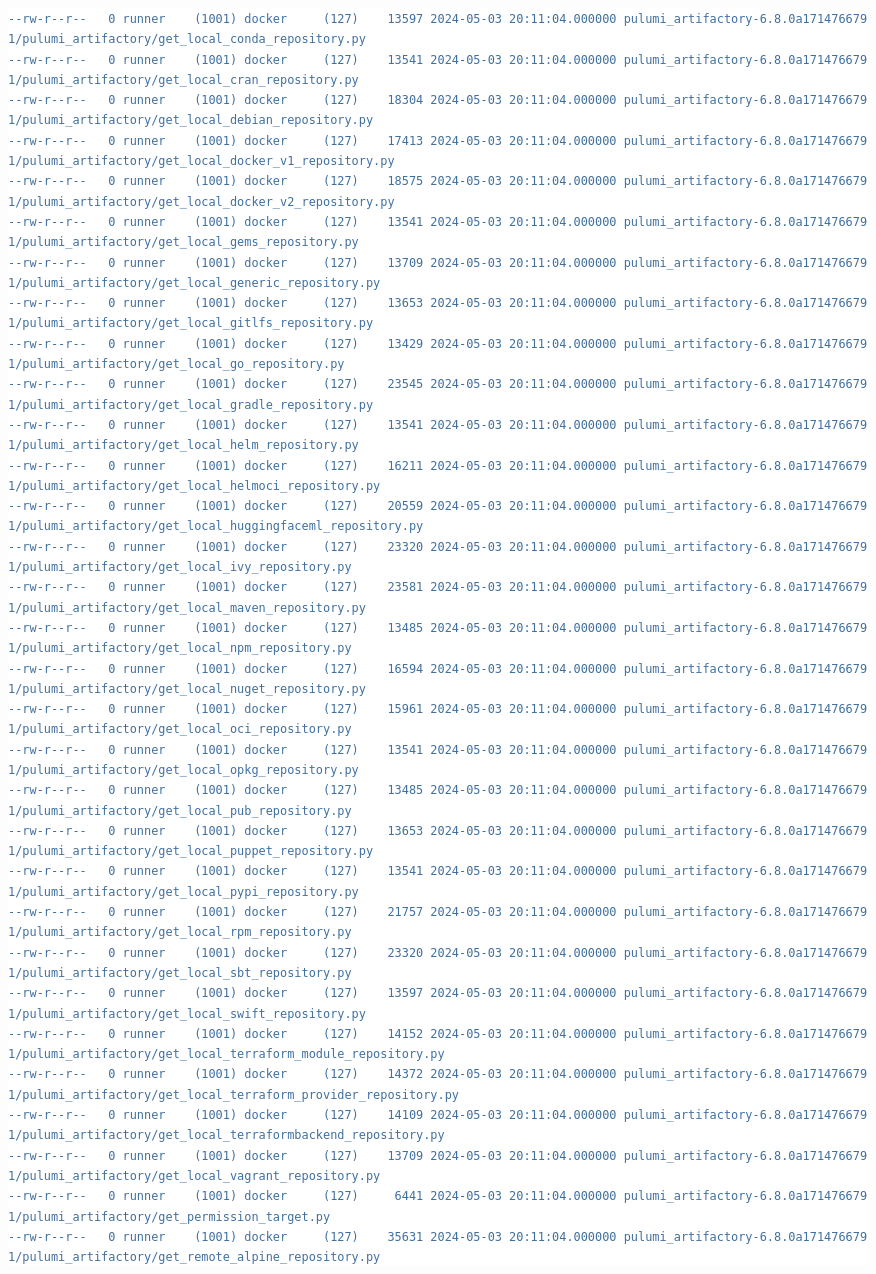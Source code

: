 ```diff
--rw-r--r--   0 runner    (1001) docker     (127)    13597 2024-05-03 20:11:04.000000 pulumi_artifactory-6.8.0a1714766791/pulumi_artifactory/get_local_conda_repository.py
--rw-r--r--   0 runner    (1001) docker     (127)    13541 2024-05-03 20:11:04.000000 pulumi_artifactory-6.8.0a1714766791/pulumi_artifactory/get_local_cran_repository.py
--rw-r--r--   0 runner    (1001) docker     (127)    18304 2024-05-03 20:11:04.000000 pulumi_artifactory-6.8.0a1714766791/pulumi_artifactory/get_local_debian_repository.py
--rw-r--r--   0 runner    (1001) docker     (127)    17413 2024-05-03 20:11:04.000000 pulumi_artifactory-6.8.0a1714766791/pulumi_artifactory/get_local_docker_v1_repository.py
--rw-r--r--   0 runner    (1001) docker     (127)    18575 2024-05-03 20:11:04.000000 pulumi_artifactory-6.8.0a1714766791/pulumi_artifactory/get_local_docker_v2_repository.py
--rw-r--r--   0 runner    (1001) docker     (127)    13541 2024-05-03 20:11:04.000000 pulumi_artifactory-6.8.0a1714766791/pulumi_artifactory/get_local_gems_repository.py
--rw-r--r--   0 runner    (1001) docker     (127)    13709 2024-05-03 20:11:04.000000 pulumi_artifactory-6.8.0a1714766791/pulumi_artifactory/get_local_generic_repository.py
--rw-r--r--   0 runner    (1001) docker     (127)    13653 2024-05-03 20:11:04.000000 pulumi_artifactory-6.8.0a1714766791/pulumi_artifactory/get_local_gitlfs_repository.py
--rw-r--r--   0 runner    (1001) docker     (127)    13429 2024-05-03 20:11:04.000000 pulumi_artifactory-6.8.0a1714766791/pulumi_artifactory/get_local_go_repository.py
--rw-r--r--   0 runner    (1001) docker     (127)    23545 2024-05-03 20:11:04.000000 pulumi_artifactory-6.8.0a1714766791/pulumi_artifactory/get_local_gradle_repository.py
--rw-r--r--   0 runner    (1001) docker     (127)    13541 2024-05-03 20:11:04.000000 pulumi_artifactory-6.8.0a1714766791/pulumi_artifactory/get_local_helm_repository.py
--rw-r--r--   0 runner    (1001) docker     (127)    16211 2024-05-03 20:11:04.000000 pulumi_artifactory-6.8.0a1714766791/pulumi_artifactory/get_local_helmoci_repository.py
--rw-r--r--   0 runner    (1001) docker     (127)    20559 2024-05-03 20:11:04.000000 pulumi_artifactory-6.8.0a1714766791/pulumi_artifactory/get_local_huggingfaceml_repository.py
--rw-r--r--   0 runner    (1001) docker     (127)    23320 2024-05-03 20:11:04.000000 pulumi_artifactory-6.8.0a1714766791/pulumi_artifactory/get_local_ivy_repository.py
--rw-r--r--   0 runner    (1001) docker     (127)    23581 2024-05-03 20:11:04.000000 pulumi_artifactory-6.8.0a1714766791/pulumi_artifactory/get_local_maven_repository.py
--rw-r--r--   0 runner    (1001) docker     (127)    13485 2024-05-03 20:11:04.000000 pulumi_artifactory-6.8.0a1714766791/pulumi_artifactory/get_local_npm_repository.py
--rw-r--r--   0 runner    (1001) docker     (127)    16594 2024-05-03 20:11:04.000000 pulumi_artifactory-6.8.0a1714766791/pulumi_artifactory/get_local_nuget_repository.py
--rw-r--r--   0 runner    (1001) docker     (127)    15961 2024-05-03 20:11:04.000000 pulumi_artifactory-6.8.0a1714766791/pulumi_artifactory/get_local_oci_repository.py
--rw-r--r--   0 runner    (1001) docker     (127)    13541 2024-05-03 20:11:04.000000 pulumi_artifactory-6.8.0a1714766791/pulumi_artifactory/get_local_opkg_repository.py
--rw-r--r--   0 runner    (1001) docker     (127)    13485 2024-05-03 20:11:04.000000 pulumi_artifactory-6.8.0a1714766791/pulumi_artifactory/get_local_pub_repository.py
--rw-r--r--   0 runner    (1001) docker     (127)    13653 2024-05-03 20:11:04.000000 pulumi_artifactory-6.8.0a1714766791/pulumi_artifactory/get_local_puppet_repository.py
--rw-r--r--   0 runner    (1001) docker     (127)    13541 2024-05-03 20:11:04.000000 pulumi_artifactory-6.8.0a1714766791/pulumi_artifactory/get_local_pypi_repository.py
--rw-r--r--   0 runner    (1001) docker     (127)    21757 2024-05-03 20:11:04.000000 pulumi_artifactory-6.8.0a1714766791/pulumi_artifactory/get_local_rpm_repository.py
--rw-r--r--   0 runner    (1001) docker     (127)    23320 2024-05-03 20:11:04.000000 pulumi_artifactory-6.8.0a1714766791/pulumi_artifactory/get_local_sbt_repository.py
--rw-r--r--   0 runner    (1001) docker     (127)    13597 2024-05-03 20:11:04.000000 pulumi_artifactory-6.8.0a1714766791/pulumi_artifactory/get_local_swift_repository.py
--rw-r--r--   0 runner    (1001) docker     (127)    14152 2024-05-03 20:11:04.000000 pulumi_artifactory-6.8.0a1714766791/pulumi_artifactory/get_local_terraform_module_repository.py
--rw-r--r--   0 runner    (1001) docker     (127)    14372 2024-05-03 20:11:04.000000 pulumi_artifactory-6.8.0a1714766791/pulumi_artifactory/get_local_terraform_provider_repository.py
--rw-r--r--   0 runner    (1001) docker     (127)    14109 2024-05-03 20:11:04.000000 pulumi_artifactory-6.8.0a1714766791/pulumi_artifactory/get_local_terraformbackend_repository.py
--rw-r--r--   0 runner    (1001) docker     (127)    13709 2024-05-03 20:11:04.000000 pulumi_artifactory-6.8.0a1714766791/pulumi_artifactory/get_local_vagrant_repository.py
--rw-r--r--   0 runner    (1001) docker     (127)     6441 2024-05-03 20:11:04.000000 pulumi_artifactory-6.8.0a1714766791/pulumi_artifactory/get_permission_target.py
--rw-r--r--   0 runner    (1001) docker     (127)    35631 2024-05-03 20:11:04.000000 pulumi_artifactory-6.8.0a1714766791/pulumi_artifactory/get_remote_alpine_repository.py
```